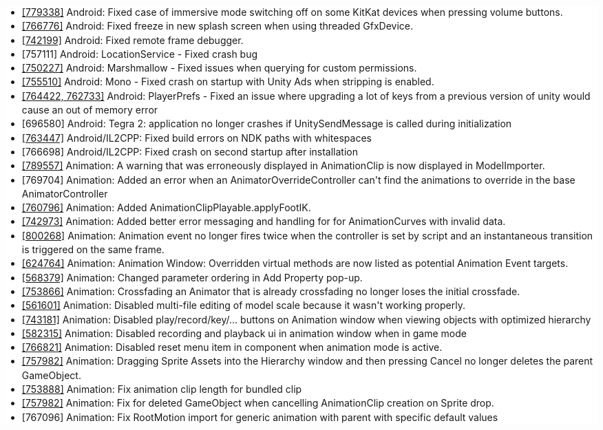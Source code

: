 *   [\[779338\]](https://issuetracker.unity3d.com/issues/navigation-buttons-stay-visible-after-volume-button-was-pressed-on-specific-android-devices) Android: Fixed case of immersive mode switching off on some KitKat devices when pressing volume buttons.
*   [\[766776\]](https://issuetracker.unity3d.com/issues/android-application-freezes-on-splash-screen) Android: Fixed freeze in new splash screen when using threaded GfxDevice.
*   [\[742199\]](https://issuetracker.unity3d.com/issues/android-remote-frame-debugger-does-not-work-on-android) Android: Fixed remote frame debugger.
*   \[757111\] Android: LocationService - Fixed crash bug
*   [\[750227\]](https://issuetracker.unity3d.com/issues/android-app-fails-to-load-on-marshmallow-as-it-fails-to-query-for-permission) Android: Marshmallow - Fixed issues when querying for custom permissions.
*   [\[755510\]](https://issuetracker.unity3d.com/issues/using-unity-ads-and-stripping-crashes-project-on-android) Android: Mono - Fixed crash on startup with Unity Ads when stripping is enabled.
*   [\[764422, 762733\]](https://issuetracker.unity3d.com/issues/android-unity-runs-out-of-memory-and-crashes-when-upgrading-large-playerprefs) Android: PlayerPrefs - Fixed an issue where upgrading a lot of keys from a previous version of unity would cause an out of memory error
*   \[696580\] Android: Tegra 2: application no longer crashes if UnitySendMessage is called during initialization
*   [\[763447\]](https://issuetracker.unity3d.com/issues/il2cpp-spaces-in-ndk-path-result-in-compile-failure-no-proper-error) Android/IL2CPP: Fixed build errors on NDK paths with whitespaces
*   \[766698\] Android/IL2CPP: Fixed crash on second startup after installation
*   [\[789557\]](https://issuetracker.unity3d.com/issues/should-not-display-event-warning) Animation: A warning that was erroneously displayed in AnimationClip is now displayed in ModelImporter.
*   \[769704\] Animation: Added an error when an AnimatorOverrideController can't find the animations to override in the base AnimatorController
*   [\[760796\]](https://issuetracker.unity3d.com/issues/animationmixerplayable-2-inputs-with-humanoid-rig-makes-model-move-around-a-central-point) Animation: Added AnimationClipPlayable.applyFootIK.
*   [\[742973\]](https://issuetracker.unity3d.com/issues/importing-props-animations-package-will-show-isfinite-errors-in-console) Animation: Added better error messaging and handling for for AnimationCurves with invalid data.
*   [\[800268\]](https://issuetracker.unity3d.com/issues/animation-event-fires-twice-when-controller-is-set-by-script) Animation: Animation event no longer fires twice when the controller is set by script and an instantaneous transition is triggered on the same frame.
*   [\[624764\]](https://issuetracker.unity3d.com/issues/overridden-virtual-functions-cannot-be-used-as-animation-events) Animation: Animation Window: Overridden virtual methods are now listed as potential Animation Event targets.
*   [\[568379\]](https://issuetracker.unity3d.com/issues/the-animation-curves-and-parameters-in-the-inspector-are-not-ordered-the-same-way) Animation: Changed parameter ordering in Add Property pop-up.
*   [\[753866\]](https://issuetracker.unity3d.com/issues/if-you-call-animator-crossfades-when-it-is-crossfading-animator-will-crossfade-from-first-called-crossfade) Animation: Crossfading an Animator that is already crossfading no longer loses the initial crossfade.
*   [\[561601\]](https://issuetracker.unity3d.com/issues/model-importer-multi-editing-fails-when-model-scale-differs) Animation: Disabled multi-file editing of model scale because it wasn't working properly.
*   [\[743181\]](https://issuetracker.unity3d.com/issues/animation-optimize-transform-hierarchy-breaks-preview) Animation: Disabled play/record/key/... buttons on Animation window when viewing objects with optimized hierarchy
*   [\[582315\]](https://issuetracker.unity3d.com/issues/playing-an-animation-when-in-play-mode-gives-weird-result-on-go-with-rigidbody) Animation: Disabled recording and playback ui in animation window when in game mode
*   [\[766821\]](https://issuetracker.unity3d.com/issues/animationwindow-transform-reset-is-not-recorded) Animation: Disabled reset menu item in component when animation mode is active.
*   [\[757982\]](https://issuetracker.unity3d.com/issues/dragging-sprite-assets-into-the-hierarchy-window-deletes-their-parent-gameobject) Animation: Dragging Sprite Assets into the Hierarchy window and then pressing Cancel no longer deletes the parent GameObject.
*   [\[753888\]](https://issuetracker.unity3d.com/issues/animation-clip-length-value-is-incorrect-if-animator-is-loaded-from-asset-bundle) Animation: Fix animation clip length for bundled clip
*   [\[757982\]](https://issuetracker.unity3d.com/issues/dragging-sprite-assets-into-the-hierarchy-window-deletes-their-parent-gameobject) Animation: Fix for deleted GameObject when cancelling AnimationClip creation on Sprite drop.
*   \[767096\] Animation: Fix RootMotion import for generic animation with parent with specific default values